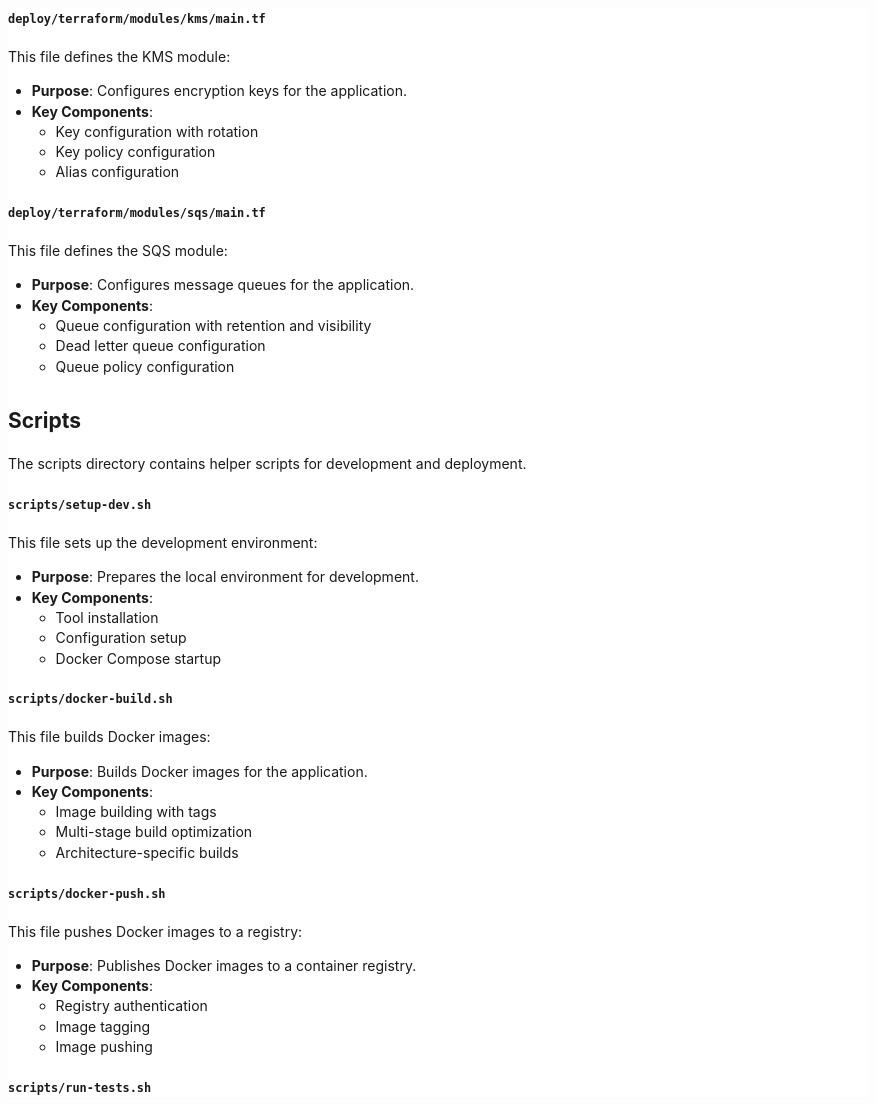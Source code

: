 #### `deploy/terraform/modules/kms/main.tf`

This file defines the KMS module:

- **Purpose**: Configures encryption keys for the application.
- **Key Components**:
  - Key configuration with rotation
  - Key policy configuration
  - Alias configuration

#### `deploy/terraform/modules/sqs/main.tf`

This file defines the SQS module:

- **Purpose**: Configures message queues for the application.
- **Key Components**:
  - Queue configuration with retention and visibility
  - Dead letter queue configuration
  - Queue policy configuration

## Scripts

The scripts directory contains helper scripts for development and deployment.

#### `scripts/setup-dev.sh`

This file sets up the development environment:

- **Purpose**: Prepares the local environment for development.
- **Key Components**:
  - Tool installation
  - Configuration setup
  - Docker Compose startup

#### `scripts/docker-build.sh`

This file builds Docker images:

- **Purpose**: Builds Docker images for the application.
- **Key Components**:
  - Image building with tags
  - Multi-stage build optimization
  - Architecture-specific builds

#### `scripts/docker-push.sh`

This file pushes Docker images to a registry:

- **Purpose**: Publishes Docker images to a container registry.
- **Key Components**:
  - Registry authentication
  - Image tagging
  - Image pushing

#### `scripts/run-tests.sh`
